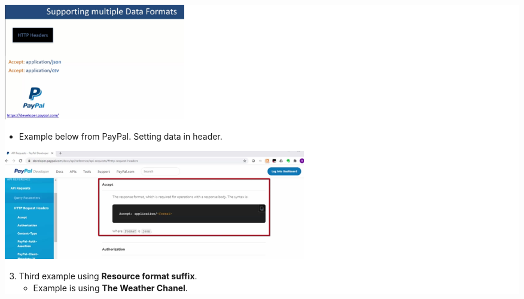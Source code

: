 <img src="httpHeader.PNG" alt="alt text" width="300"/>

- Example below from PayPal. Setting data in header.

<img src="httpHeaderExamplePayPal.PNG" alt="alt text" width="500"/>

3. Third example using **Resource format suffix**.
    - Example is using **The Weather Chanel**.

